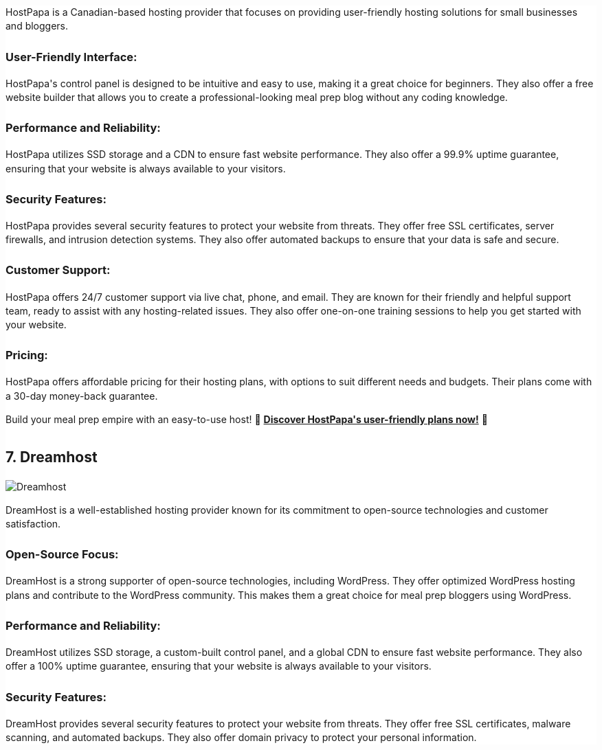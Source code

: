 HostPapa is a Canadian-based hosting provider that focuses on providing user-friendly hosting solutions for small businesses and bloggers.

### User-Friendly Interface:
HostPapa's control panel is designed to be intuitive and easy to use, making it a great choice for beginners. They also offer a free website builder that allows you to create a professional-looking meal prep blog without any coding knowledge.

### Performance and Reliability:
HostPapa utilizes SSD storage and a CDN to ensure fast website performance. They also offer a 99.9% uptime guarantee, ensuring that your website is always available to your visitors.

### Security Features:
HostPapa provides several security features to protect your website from threats. They offer free SSL certificates, server firewalls, and intrusion detection systems. They also offer automated backups to ensure that your data is safe and secure.

### Customer Support:
HostPapa offers 24/7 customer support via live chat, phone, and email. They are known for their friendly and helpful support team, ready to assist with any hosting-related issues. They also offer one-on-one training sessions to help you get started with your website.

### Pricing:
HostPapa offers affordable pricing for their hosting plans, with options to suit different needs and budgets. Their plans come with a 30-day money-back guarantee.

Build your meal prep empire with an easy-to-use host! 🍳 [**Discover HostPapa's user-friendly plans now!**](https://snipitx.com/hostpapa-jy) 🍳

## 7. Dreamhost

![Dreamhost](https://i.imgur.com/rXIg8ip.jpeg "Dreamhost Hosting")

DreamHost is a well-established hosting provider known for its commitment to open-source technologies and customer satisfaction.

### Open-Source Focus:
DreamHost is a strong supporter of open-source technologies, including WordPress. They offer optimized WordPress hosting plans and contribute to the WordPress community. This makes them a great choice for meal prep bloggers using WordPress.

### Performance and Reliability:
DreamHost utilizes SSD storage, a custom-built control panel, and a global CDN to ensure fast website performance. They also offer a 100% uptime guarantee, ensuring that your website is always available to your visitors.

### Security Features:
DreamHost provides several security features to protect your website from threats. They offer free SSL certificates, malware scanning, and automated backups. They also offer domain privacy to protect your personal information.
